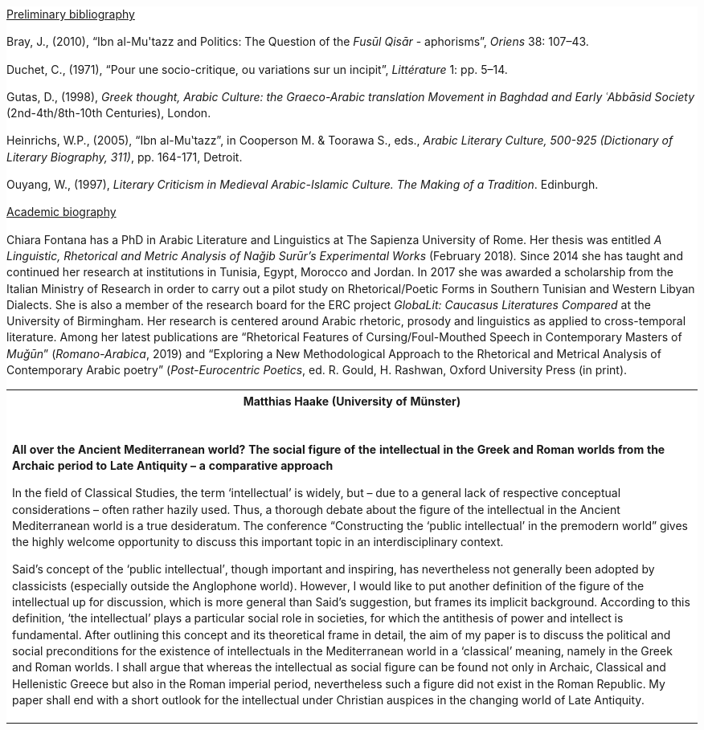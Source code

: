 <u>Preliminary bibliography</u>

Bray, J., (2010), “Ibn al-Mu'tazz and Politics: The Question of the <em>Fusūl Qisār</em> - aphorisms”, <em>Oriens </em>38: 107–43.

Duchet, C., (1971), “Pour une socio-critique, ou variations sur un incipit”, <em>Littérature </em>1: pp. 5–14.

Gutas, D., (1998), <em>Greek thought, Arabic Culture: the Graeco-Arabic translation Movement in Baghdad and Early ʿAbbāsid Society</em> (2nd-4th/8th-10th Centuries), London.

Heinrichs, W.P., (2005), “Ibn al-Muʽtazz”, in Cooperson M. &amp; Toorawa S., eds., <em>Arabic Literary Culture, 500-925 (Dictionary of Literary Biography, 311)</em>, pp. 164-171, Detroit.

Ouyang, W., (1997), <em>Literary Criticism in Medieval Arabic-Islamic Culture. The Making of a Tradition</em>. Edinburgh.

<u>Academic biography</u>

Chiara Fontana has a PhD in Arabic Literature and Linguistics at The Sapienza University of Rome. Her thesis was entitled <em>A Linguistic, Rhetorical and Metric Analysis of Naǧib Surūr’s Experimental Works </em>(February 2018)<em>.</em> Since 2014 she has taught and continued her research at institutions in Tunisia, Egypt, Morocco and Jordan. In 2017 she was awarded a scholarship from the Italian Ministry of Research in order to carry out a pilot study on Rhetorical/Poetic Forms in Southern Tunisian and Western Libyan Dialects. She is also a member of the research board for the ERC project <em>GlobaLit: Caucasus Literatures Compared </em>at the University of Birmingham. Her research is centered around Arabic rhetoric, prosody and linguistics as applied to cross-temporal literature. Among her latest publications are “Rhetorical Features of Cursing/Foul-Mouthed Speech in Contemporary Masters of <em>Muǧūn</em>” (<em>Romano-Arabica</em>, 2019) and “Exploring a New Methodological Approach to the Rhetorical and Metrical Analysis of Contemporary Arabic poetry” (<em>Post-Eurocentric Poetics</em>, ed. R. Gould, H. Rashwan, Oxford University Press (in print).</td>
</tr>
</tbody>
</table>
<table style="width: 100%;">
<tbody>
<tr>
<th id="haake">Matthias Haake&nbsp;(University of Münster)</th>
</tr>
<tr>
<td>&nbsp;

<strong>All over the Ancient Mediterranean world? The social figure of the intellectual in the Greek and Roman worlds from the Archaic period to Late Antiquity – a comparative approach</strong>

In the field of Classical Studies, the term ‘intellectual’ is widely, but – due to a general lack of respective conceptual considerations – often rather hazily used. Thus, a thorough debate about the figure of the intellectual in the Ancient Mediterranean world is a true desideratum. The conference “Constructing the ‘public intellectual’ in the premodern world” gives the highly welcome opportunity to discuss this important topic in an interdisciplinary context.

Said’s concept of the ‘public intellectual’, though important and inspiring, has nevertheless not generally been adopted by classicists (especially outside the Anglophone world). However, I would like to put another definition of the figure of the intellectual up for discussion, which is more general than Said’s suggestion, but frames its implicit background. According to this definition, ‘the intellectual’ plays a particular social role in societies, for which the antithesis of power and intellect is fundamental. After outlining this concept and its theoretical frame in detail, the aim of my paper is to discuss the political and social preconditions for the existence of intellectuals in the Mediterranean world in a ‘classical’ meaning, namely in the Greek and Roman worlds. I shall argue that whereas the intellectual as social figure can be found not only in Archaic, Classical and Hellenistic Greece but also in the Roman imperial period, nevertheless such a figure did not exist in the Roman Republic. My paper shall end with a short outlook for the intellectual under Christian auspices in the changing world of Late Antiquity.
